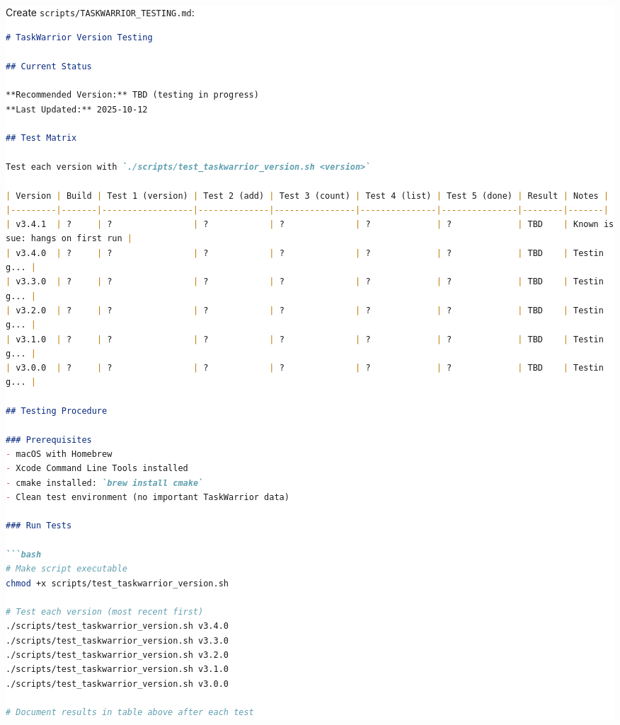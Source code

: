 Create `scripts/TASKWARRIOR_TESTING.md`:
```markdown
# TaskWarrior Version Testing

## Current Status

**Recommended Version:** TBD (testing in progress)
**Last Updated:** 2025-10-12

## Test Matrix

Test each version with `./scripts/test_taskwarrior_version.sh <version>`

| Version | Build | Test 1 (version) | Test 2 (add) | Test 3 (count) | Test 4 (list) | Test 5 (done) | Result | Notes |
|---------|-------|------------------|--------------|----------------|---------------|---------------|--------|-------|
| v3.4.1  | ?     | ?                | ?            | ?              | ?             | ?             | TBD    | Known issue: hangs on first run |
| v3.4.0  | ?     | ?                | ?            | ?              | ?             | ?             | TBD    | Testing... |
| v3.3.0  | ?     | ?                | ?            | ?              | ?             | ?             | TBD    | Testing... |
| v3.2.0  | ?     | ?                | ?            | ?              | ?             | ?             | TBD    | Testing... |
| v3.1.0  | ?     | ?                | ?            | ?              | ?             | ?             | TBD    | Testing... |
| v3.0.0  | ?     | ?                | ?            | ?              | ?             | ?             | TBD    | Testing... |

## Testing Procedure

### Prerequisites
- macOS with Homebrew
- Xcode Command Line Tools installed
- cmake installed: `brew install cmake`
- Clean test environment (no important TaskWarrior data)

### Run Tests

```bash
# Make script executable
chmod +x scripts/test_taskwarrior_version.sh

# Test each version (most recent first)
./scripts/test_taskwarrior_version.sh v3.4.0
./scripts/test_taskwarrior_version.sh v3.3.0
./scripts/test_taskwarrior_version.sh v3.2.0
./scripts/test_taskwarrior_version.sh v3.1.0
./scripts/test_taskwarrior_version.sh v3.0.0

# Document results in table above after each test
```
